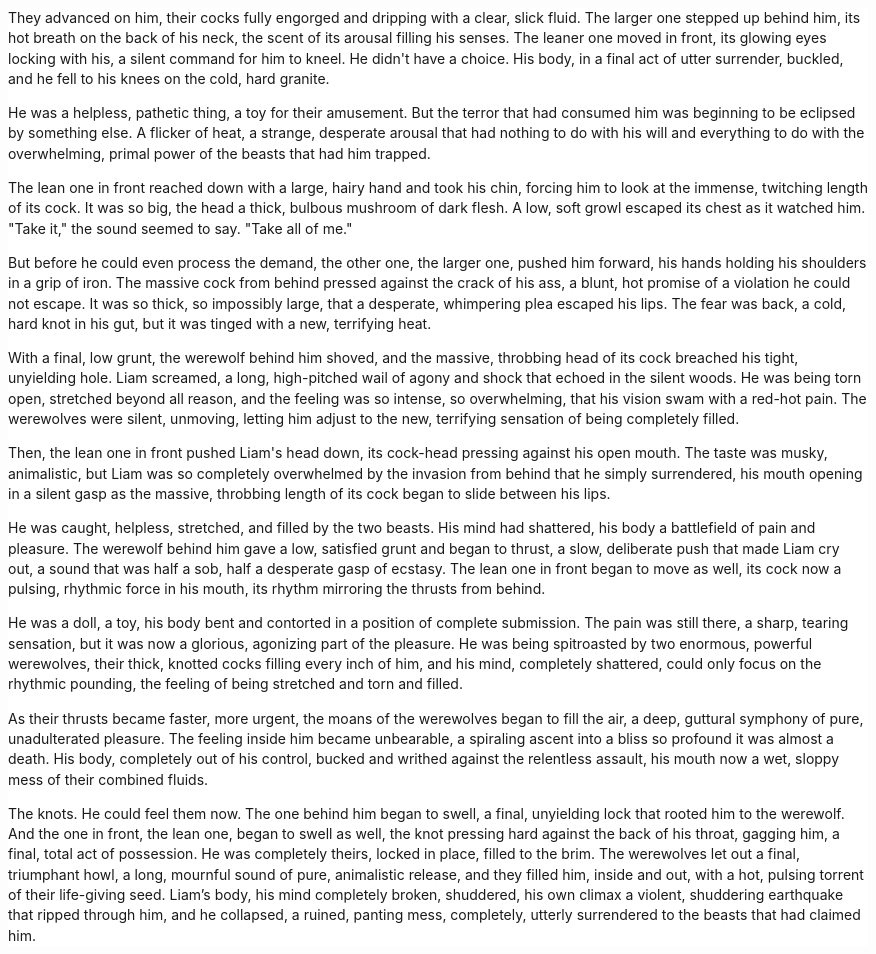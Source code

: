 They advanced on him, their cocks fully engorged and dripping with a clear, slick fluid. The larger one stepped up behind him, its hot breath on the back of his neck, the scent of its arousal filling his senses. The leaner one moved in front, its glowing eyes locking with his, a silent command for him to kneel. He didn't have a choice. His body, in a final act of utter surrender, buckled, and he fell to his knees on the cold, hard granite.

He was a helpless, pathetic thing, a toy for their amusement. But the terror that had consumed him was beginning to be eclipsed by something else. A flicker of heat, a strange, desperate arousal that had nothing to do with his will and everything to do with the overwhelming, primal power of the beasts that had him trapped.

The lean one in front reached down with a large, hairy hand and took his chin, forcing him to look at the immense, twitching length of its cock. It was so big, the head a thick, bulbous mushroom of dark flesh. A low, soft growl escaped its chest as it watched him. "Take it," the sound seemed to say. "Take all of me."

But before he could even process the demand, the other one, the larger one, pushed him forward, his hands holding his shoulders in a grip of iron. The massive cock from behind pressed against the crack of his ass, a blunt, hot promise of a violation he could not escape. It was so thick, so impossibly large, that a desperate, whimpering plea escaped his lips. The fear was back, a cold, hard knot in his gut, but it was tinged with a new, terrifying heat.

With a final, low grunt, the werewolf behind him shoved, and the massive, throbbing head of its cock breached his tight, unyielding hole. Liam screamed, a long, high-pitched wail of agony and shock that echoed in the silent woods. He was being torn open, stretched beyond all reason, and the feeling was so intense, so overwhelming, that his vision swam with a red-hot pain. The werewolves were silent, unmoving, letting him adjust to the new, terrifying sensation of being completely filled.

Then, the lean one in front pushed Liam's head down, its cock-head pressing against his open mouth. The taste was musky, animalistic, but Liam was so completely overwhelmed by the invasion from behind that he simply surrendered, his mouth opening in a silent gasp as the massive, throbbing length of its cock began to slide between his lips.

He was caught, helpless, stretched, and filled by the two beasts. His mind had shattered, his body a battlefield of pain and pleasure. The werewolf behind him gave a low, satisfied grunt and began to thrust, a slow, deliberate push that made Liam cry out, a sound that was half a sob, half a desperate gasp of ecstasy. The lean one in front began to move as well, its cock now a pulsing, rhythmic force in his mouth, its rhythm mirroring the thrusts from behind.

He was a doll, a toy, his body bent and contorted in a position of complete submission. The pain was still there, a sharp, tearing sensation, but it was now a glorious, agonizing part of the pleasure. He was being spitroasted by two enormous, powerful werewolves, their thick, knotted cocks filling every inch of him, and his mind, completely shattered, could only focus on the rhythmic pounding, the feeling of being stretched and torn and filled.

As their thrusts became faster, more urgent, the moans of the werewolves began to fill the air, a deep, guttural symphony of pure, unadulterated pleasure. The feeling inside him became unbearable, a spiraling ascent into a bliss so profound it was almost a death. His body, completely out of his control, bucked and writhed against the relentless assault, his mouth now a wet, sloppy mess of their combined fluids.

The knots. He could feel them now. The one behind him began to swell, a final, unyielding lock that rooted him to the werewolf. And the one in front, the lean one, began to swell as well, the knot pressing hard against the back of his throat, gagging him, a final, total act of possession. He was completely theirs, locked in place, filled to the brim. The werewolves let out a final, triumphant howl, a long, mournful sound of pure, animalistic release, and they filled him, inside and out, with a hot, pulsing torrent of their life-giving seed. Liam’s body, his mind completely broken, shuddered, his own climax a violent, shuddering earthquake that ripped through him, and he collapsed, a ruined, panting mess, completely, utterly surrendered to the beasts that had claimed him.
